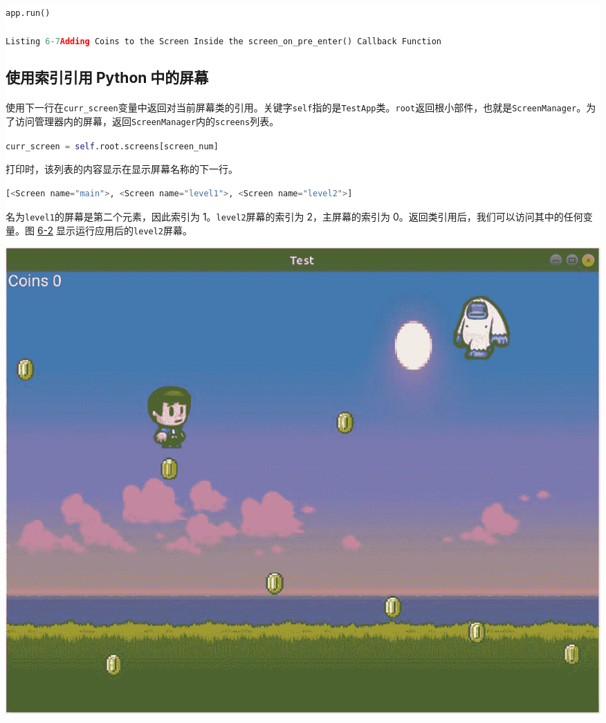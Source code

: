 ```py
app.run()

Listing 6-7Adding Coins to the Screen Inside the screen_on_pre_enter() Callback Function

```

## 使用索引引用 Python 中的屏幕

使用下一行在`curr_screen`变量中返回对当前屏幕类的引用。关键字`self`指的是`TestApp`类。`root`返回根小部件，也就是`ScreenManager`。为了访问管理器内的屏幕，返回`ScreenManager`内的`screens`列表。

```py
curr_screen = self.root.screens[screen_num]

```

打印时，该列表的内容显示在显示屏幕名称的下一行。

```py
[<Screen name="main">, <Screen name="level1">, <Screen name="level2">]

```

名为`level1`的屏幕是第二个元素，因此索引为 1。`level2`屏幕的索引为 2，主屏幕的索引为 0。返回类引用后，我们可以访问其中的任何变量。图 [6-2](#Fig2) 显示运行应用后的`level2`屏幕。

![img/481739_1_En_6_Fig2_HTML.jpg](img/481739_1_En_6_Fig2_HTML.jpg)
